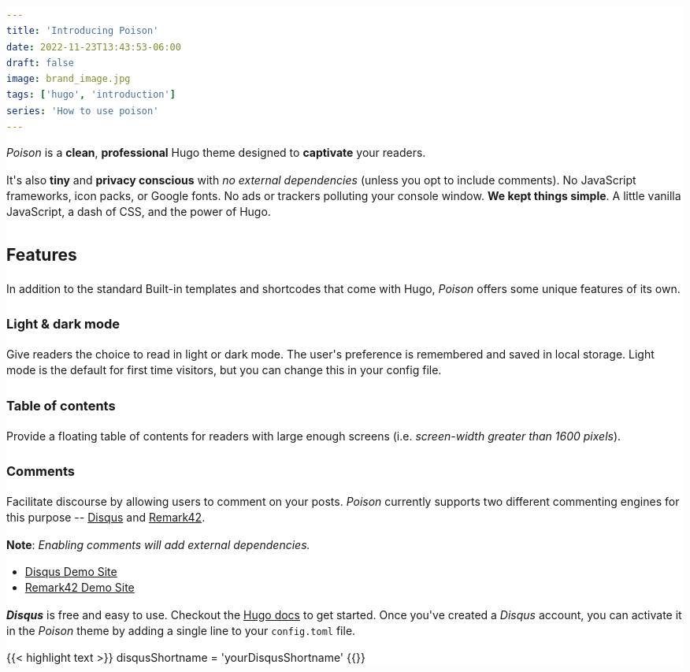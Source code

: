 ```yaml
---
title: 'Introducing Poison'
date: 2022-11-23T13:43:53-06:00
draft: false
image: brand_image.jpg
tags: ['hugo', 'introduction']
series: 'How to use poison'
---
```


_Poison_ is a **clean**, **professional** Hugo theme designed to **captivate** your readers.

It's also **tiny** and **privacy conscious** with _no external dependencies_ (unless you opt to include comments). No JavaScript frameworks, icon packs, or Google fonts. No ads or trackers polluting your console window. **We kept things simple**. A little vanilla JavaScript, a dash of CSS, and the power of Hugo.



## Features

In addition to the standard Built-in templates and shortcodes that come with Hugo, _Poison_ offers some unique features of its own.

### Light & dark mode

Give readers the choice to read in light or dark mode. The user's preference is remembered and saved in local storage. Light mode is the default for first time visitors, but you can change this in your config file.

### Table of contents

Provide a floating table of contents for readers with large enough screens (i.e. _screen-width greater than 1600 pixels_).

### Comments

Facilitate discourse by allowing users to comment on your posts. _Poison_ currently supports two different commenting engines for this purpose -- [Disqus](https://disqus.com/) and [Remark42](https://remark42.com/).

**Note**: _Enabling comments will add external dependencies._

- [Disqus Demo Site](https://about.disqus.com/disqus-demo-page)
- [Remark42 Demo Site](https://remark42.com/demo/)

**_Disqus_** is free and easy to use. Checkout the [Hugo docs](https://gohugo.io/content-management/comments/) to get started. Once you've created a _Disqus_ account, you can activate it in the _Poison_ theme by adding a single line to your `config.toml` file.

{{< highlight text >}}
disqusShortname = 'yourDisqusShortname'
{{</highlight >}}
